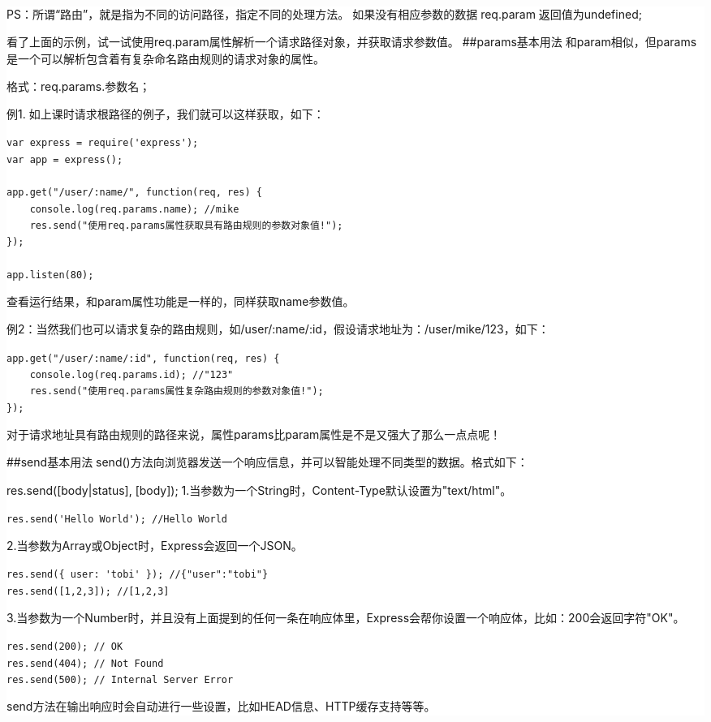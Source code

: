 
PS：所谓“路由”，就是指为不同的访问路径，指定不同的处理方法。
如果没有相应参数的数据 req.param 返回值为undefined;

看了上面的示例，试一试使用req.param属性解析一个请求路径对象，并获取请求参数值。
##params基本用法
和param相似，但params是一个可以解析包含着有复杂命名路由规则的请求对象的属性。

格式：req.params.参数名；

例1. 如上课时请求根路径的例子，我们就可以这样获取，如下：

```
var express = require('express');
var app = express();
 
app.get("/user/:name/", function(req, res) {
    console.log(req.params.name); //mike
    res.send("使用req.params属性获取具有路由规则的参数对象值!");
});
 
app.listen(80);
```

查看运行结果，和param属性功能是一样的，同样获取name参数值。

例2：当然我们也可以请求复杂的路由规则，如/user/:name/:id，假设请求地址为：/user/mike/123，如下：

```
app.get("/user/:name/:id", function(req, res) {
    console.log(req.params.id); //"123"
    res.send("使用req.params属性复杂路由规则的参数对象值!");
});
```
对于请求地址具有路由规则的路径来说，属性params比param属性是不是又强大了那么一点点呢！

##send基本用法
send()方法向浏览器发送一个响应信息，并可以智能处理不同类型的数据。格式如下：

res.send([body|status], [body]);
1.当参数为一个String时，Content-Type默认设置为"text/html"。

```
res.send('Hello World'); //Hello World
```
2.当参数为Array或Object时，Express会返回一个JSON。

```
res.send({ user: 'tobi' }); //{"user":"tobi"}
res.send([1,2,3]); //[1,2,3]
```

3.当参数为一个Number时，并且没有上面提到的任何一条在响应体里，Express会帮你设置一个响应体，比如：200会返回字符"OK"。

```
res.send(200); // OK
res.send(404); // Not Found
res.send(500); // Internal Server Error
```
send方法在输出响应时会自动进行一些设置，比如HEAD信息、HTTP缓存支持等等。
